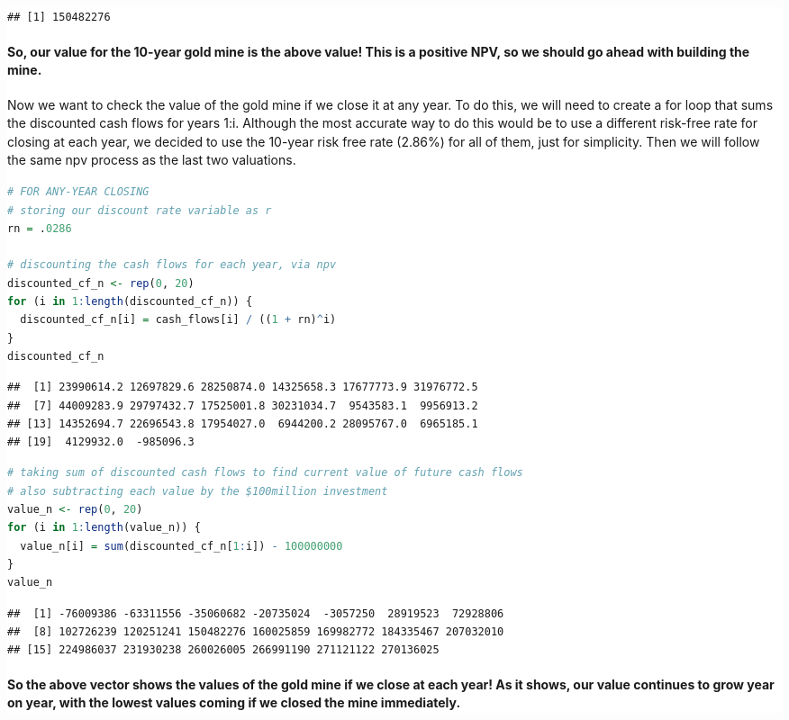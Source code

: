     ## [1] 150482276

#### So, our value for the 10-year gold mine is the above value\! This is a positive NPV, so we should go ahead with building the mine.

Now we want to check the value of the gold mine if we close it at any
year. To do this, we will need to create a for loop that sums the
discounted cash flows for years 1:i. Although the most accurate way to
do this would be to use a different risk-free rate for closing at each
year, we decided to use the 10-year risk free rate (2.86%) for all of
them, just for simplicity. Then we will follow the same npv process as
the last two valuations.

``` r
# FOR ANY-YEAR CLOSING
# storing our discount rate variable as r
rn = .0286

# discounting the cash flows for each year, via npv
discounted_cf_n <- rep(0, 20)
for (i in 1:length(discounted_cf_n)) {
  discounted_cf_n[i] = cash_flows[i] / ((1 + rn)^i)
}
discounted_cf_n
```

    ##  [1] 23990614.2 12697829.6 28250874.0 14325658.3 17677773.9 31976772.5
    ##  [7] 44009283.9 29797432.7 17525001.8 30231034.7  9543583.1  9956913.2
    ## [13] 14352694.7 22696543.8 17954027.0  6944200.2 28095767.0  6965185.1
    ## [19]  4129932.0  -985096.3

``` r
# taking sum of discounted cash flows to find current value of future cash flows
# also subtracting each value by the $100million investment
value_n <- rep(0, 20)
for (i in 1:length(value_n)) {
  value_n[i] = sum(discounted_cf_n[1:i]) - 100000000
}
value_n
```

    ##  [1] -76009386 -63311556 -35060682 -20735024  -3057250  28919523  72928806
    ##  [8] 102726239 120251241 150482276 160025859 169982772 184335467 207032010
    ## [15] 224986037 231930238 260026005 266991190 271121122 270136025

#### So the above vector shows the values of the gold mine if we close at each year\! As it shows, our value continues to grow year on year, with the lowest values coming if we closed the mine immediately.
